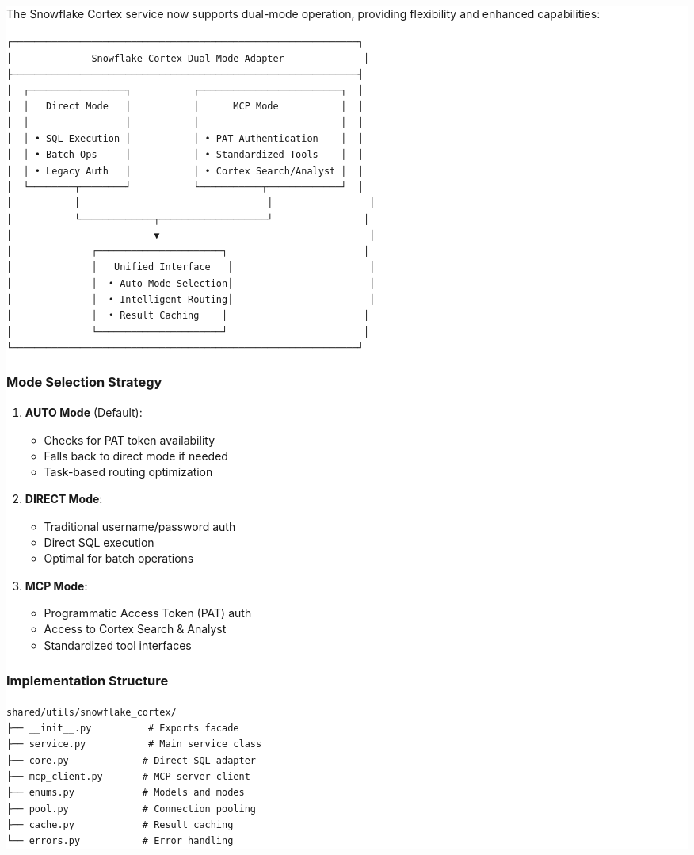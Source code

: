The Snowflake Cortex service now supports dual-mode operation, providing flexibility and enhanced capabilities:

```
┌─────────────────────────────────────────────────────────────┐
│              Snowflake Cortex Dual-Mode Adapter              │
├─────────────────────────────────────────────────────────────┤
│  ┌─────────────────┐           ┌─────────────────────────┐  │
│  │   Direct Mode   │           │      MCP Mode           │  │
│  │                 │           │                         │  │
│  │ • SQL Execution │           │ • PAT Authentication    │  │
│  │ • Batch Ops     │           │ • Standardized Tools    │  │
│  │ • Legacy Auth   │           │ • Cortex Search/Analyst │  │
│  └────────┬────────┘           └───────────┬─────────────┘  │
│           │                                 │                 │
│           └─────────────┬───────────────────┘                │
│                         ▼                                     │
│              ┌──────────────────────┐                        │
│              │   Unified Interface   │                        │
│              │  • Auto Mode Selection│                        │
│              │  • Intelligent Routing│                        │
│              │  • Result Caching    │                        │
│              └──────────────────────┘                        │
└─────────────────────────────────────────────────────────────┘
```

### Mode Selection Strategy

1. **AUTO Mode** (Default):
   - Checks for PAT token availability
   - Falls back to direct mode if needed
   - Task-based routing optimization

2. **DIRECT Mode**:
   - Traditional username/password auth
   - Direct SQL execution
   - Optimal for batch operations

3. **MCP Mode**:
   - Programmatic Access Token (PAT) auth
   - Access to Cortex Search & Analyst
   - Standardized tool interfaces

### Implementation Structure

```
shared/utils/snowflake_cortex/
├── __init__.py          # Exports facade
├── service.py           # Main service class
├── core.py             # Direct SQL adapter
├── mcp_client.py       # MCP server client
├── enums.py            # Models and modes
├── pool.py             # Connection pooling
├── cache.py            # Result caching
└── errors.py           # Error handling
```
